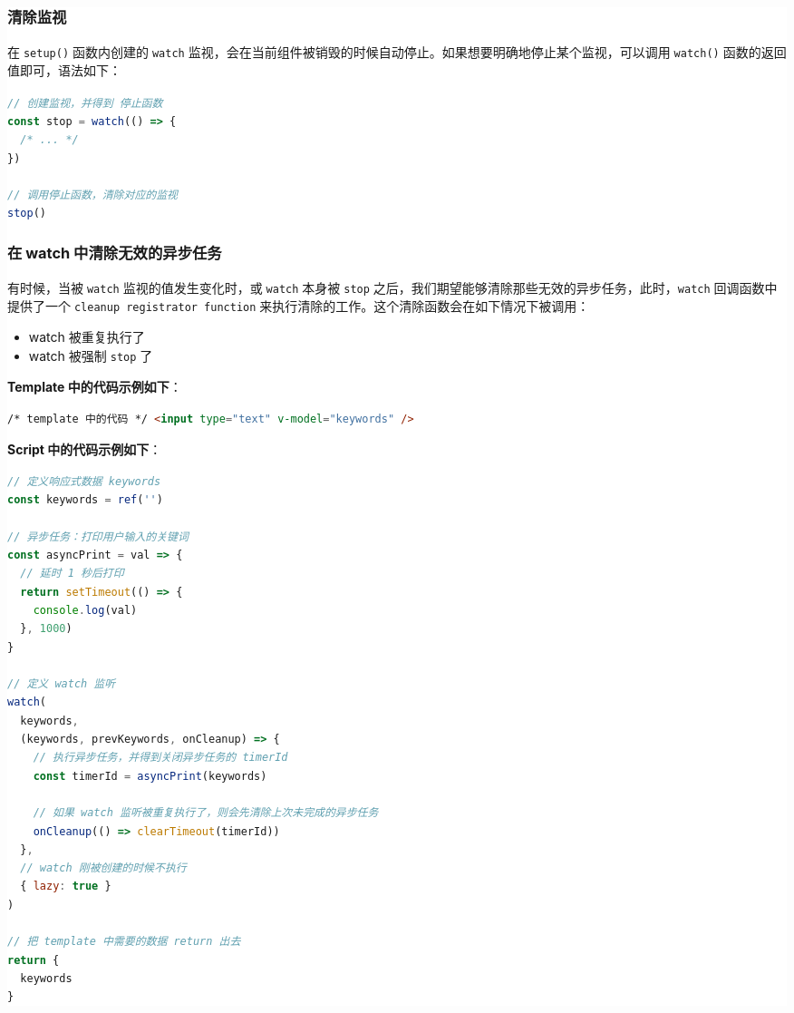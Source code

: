 ### 清除监视

在 `setup()` 函数内创建的 `watch` 监视，会在当前组件被销毁的时候自动停止。如果想要明确地停止某个监视，可以调用 `watch()` 函数的返回值即可，语法如下：

```js
// 创建监视，并得到 停止函数
const stop = watch(() => {
  /* ... */
})

// 调用停止函数，清除对应的监视
stop()
```

### 在 watch 中清除无效的异步任务

有时候，当被 `watch` 监视的值发生变化时，或 `watch` 本身被 `stop` 之后，我们期望能够清除那些无效的异步任务，此时，`watch` 回调函数中提供了一个 `cleanup registrator function` 来执行清除的工作。这个清除函数会在如下情况下被调用：

- watch 被重复执行了
- watch 被强制 `stop` 了

**Template 中的代码示例如下**：

```html
/* template 中的代码 */ <input type="text" v-model="keywords" />
```

**Script 中的代码示例如下**：

```js
// 定义响应式数据 keywords
const keywords = ref('')

// 异步任务：打印用户输入的关键词
const asyncPrint = val => {
  // 延时 1 秒后打印
  return setTimeout(() => {
    console.log(val)
  }, 1000)
}

// 定义 watch 监听
watch(
  keywords,
  (keywords, prevKeywords, onCleanup) => {
    // 执行异步任务，并得到关闭异步任务的 timerId
    const timerId = asyncPrint(keywords)

    // 如果 watch 监听被重复执行了，则会先清除上次未完成的异步任务
    onCleanup(() => clearTimeout(timerId))
  },
  // watch 刚被创建的时候不执行
  { lazy: true }
)

// 把 template 中需要的数据 return 出去
return {
  keywords
}
```
